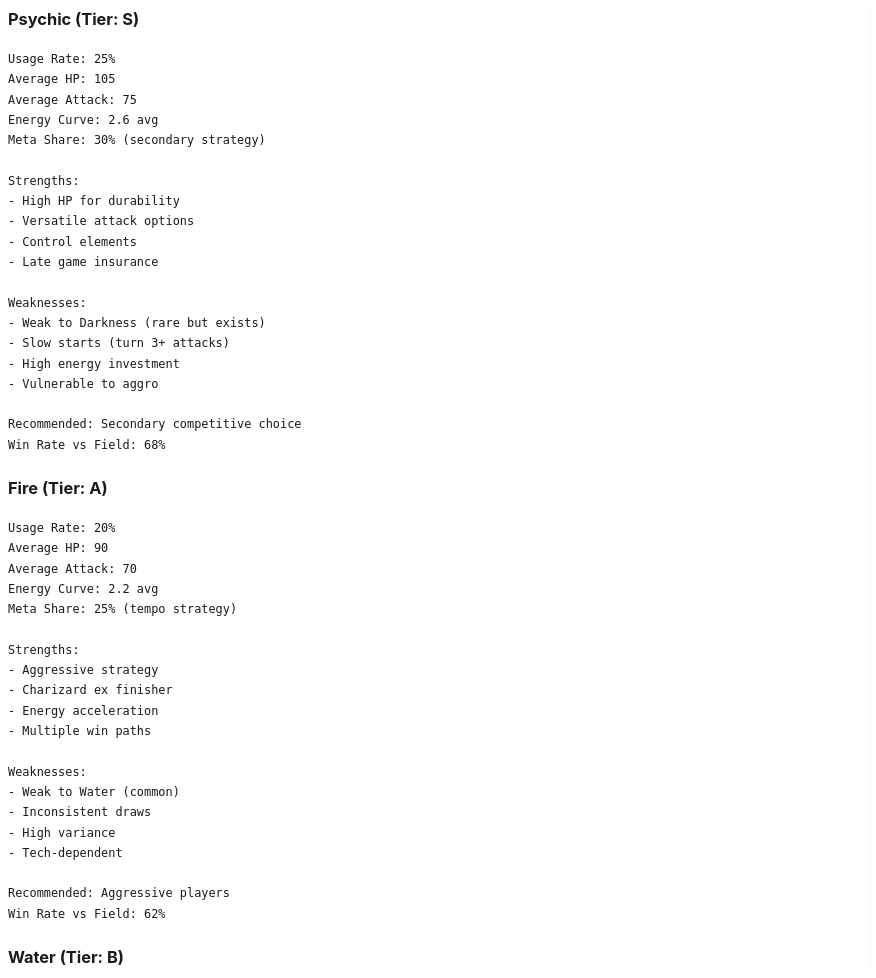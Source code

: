 ### Psychic (Tier: S)

```
Usage Rate: 25%
Average HP: 105
Average Attack: 75
Energy Curve: 2.6 avg
Meta Share: 30% (secondary strategy)

Strengths:
- High HP for durability
- Versatile attack options
- Control elements
- Late game insurance

Weaknesses:
- Weak to Darkness (rare but exists)
- Slow starts (turn 3+ attacks)
- High energy investment
- Vulnerable to aggro

Recommended: Secondary competitive choice
Win Rate vs Field: 68%
```

### Fire (Tier: A)

```
Usage Rate: 20%
Average HP: 90
Average Attack: 70
Energy Curve: 2.2 avg
Meta Share: 25% (tempo strategy)

Strengths:
- Aggressive strategy
- Charizard ex finisher
- Energy acceleration
- Multiple win paths

Weaknesses:
- Weak to Water (common)
- Inconsistent draws
- High variance
- Tech-dependent

Recommended: Aggressive players
Win Rate vs Field: 62%
```

### Water (Tier: B)

